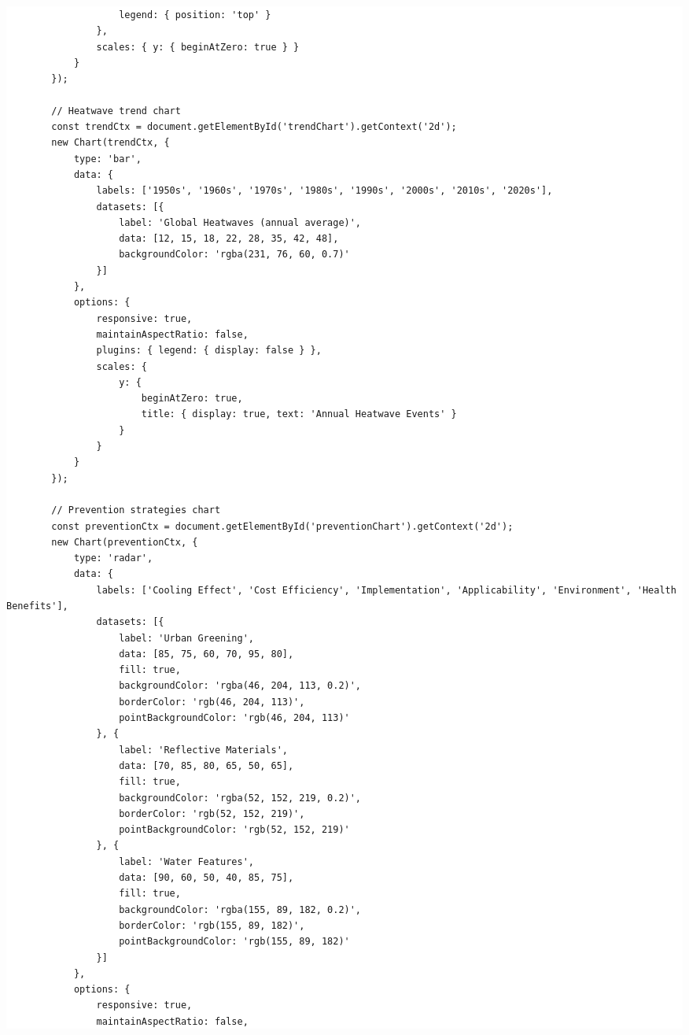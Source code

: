                         legend: { position: 'top' }
                    },
                    scales: { y: { beginAtZero: true } }
                }
            });
            
            // Heatwave trend chart
            const trendCtx = document.getElementById('trendChart').getContext('2d');
            new Chart(trendCtx, {
                type: 'bar',
                data: {
                    labels: ['1950s', '1960s', '1970s', '1980s', '1990s', '2000s', '2010s', '2020s'],
                    datasets: [{
                        label: 'Global Heatwaves (annual average)',
                        data: [12, 15, 18, 22, 28, 35, 42, 48],
                        backgroundColor: 'rgba(231, 76, 60, 0.7)'
                    }]
                },
                options: {
                    responsive: true,
                    maintainAspectRatio: false,
                    plugins: { legend: { display: false } },
                    scales: { 
                        y: { 
                            beginAtZero: true,
                            title: { display: true, text: 'Annual Heatwave Events' }
                        }
                    }
                }
            });
            
            // Prevention strategies chart
            const preventionCtx = document.getElementById('preventionChart').getContext('2d');
            new Chart(preventionCtx, {
                type: 'radar',
                data: {
                    labels: ['Cooling Effect', 'Cost Efficiency', 'Implementation', 'Applicability', 'Environment', 'Health Benefits'],
                    datasets: [{
                        label: 'Urban Greening',
                        data: [85, 75, 60, 70, 95, 80],
                        fill: true,
                        backgroundColor: 'rgba(46, 204, 113, 0.2)',
                        borderColor: 'rgb(46, 204, 113)',
                        pointBackgroundColor: 'rgb(46, 204, 113)'
                    }, {
                        label: 'Reflective Materials',
                        data: [70, 85, 80, 65, 50, 65],
                        fill: true,
                        backgroundColor: 'rgba(52, 152, 219, 0.2)',
                        borderColor: 'rgb(52, 152, 219)',
                        pointBackgroundColor: 'rgb(52, 152, 219)'
                    }, {
                        label: 'Water Features',
                        data: [90, 60, 50, 40, 85, 75],
                        fill: true,
                        backgroundColor: 'rgba(155, 89, 182, 0.2)',
                        borderColor: 'rgb(155, 89, 182)',
                        pointBackgroundColor: 'rgb(155, 89, 182)'
                    }]
                },
                options: {
                    responsive: true,
                    maintainAspectRatio: false,